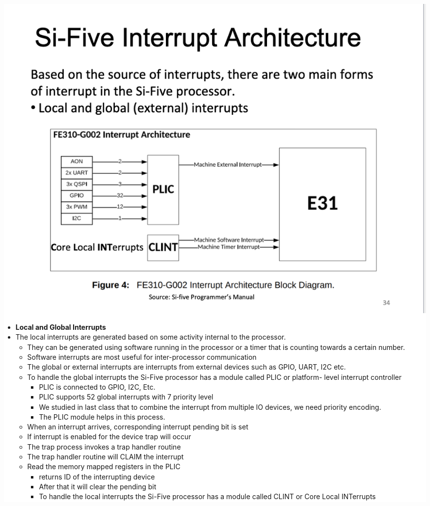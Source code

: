![image](siFiveI2.png)
* **Local and Global Interrupts**
* The local interrupts are generated based on some activity internal to the processor.
    * They can be generated using software running in the processor or a timer that is counting towards a certain number.
    * Software interrupts are most useful for inter-processor communication
    * The global or external interrupts are interrupts from external devices such as GPIO, UART, I2C etc.
    * To handle the global interrupts the Si-Five processor has a module called PLIC or platform- level interrupt controller
        * PLIC is connected to GPIO, I2C, Etc.
        * PLIC supports 52 global interrupts with 7 priority level
        * We studied in last class that to combine the interrupt from multiple IO devices, we need priority encoding.
        * The PLIC module helps in this process.
    * When an interrupt arrives, corresponding interrupt pending bit is set
    * If interrupt is enabled for the device trap will occur
    * The trap process invokes a trap handler routine
    * The trap handler routine will CLAIM the interrupt
    * Read the memory mapped registers in the PLIC
        * returns ID of the interrupting device
        * After that it will clear the pending bit
        * To handle the local interrupts the Si-Five processor has a module called CLINT or Core Local INTerrupts
